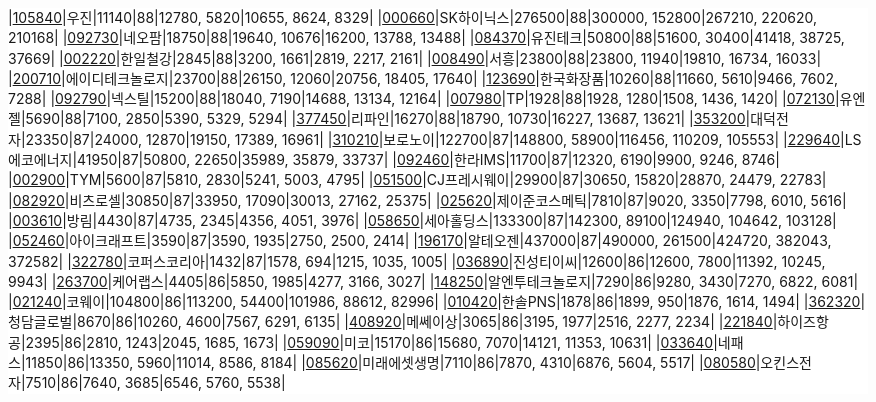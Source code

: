 |[105840](https://finance.daum.net/quotes/A105840)|우진|11140|88|12780, 5820|10655, 8624, 8329|
|[000660](https://finance.daum.net/quotes/A000660)|SK하이닉스|276500|88|300000, 152800|267210, 220620, 210168|
|[092730](https://finance.daum.net/quotes/A092730)|네오팜|18750|88|19640, 10676|16200, 13788, 13488|
|[084370](https://finance.daum.net/quotes/A084370)|유진테크|50800|88|51600, 30400|41418, 38725, 37669|
|[002220](https://finance.daum.net/quotes/A002220)|한일철강|2845|88|3200, 1661|2819, 2217, 2161|
|[008490](https://finance.daum.net/quotes/A008490)|서흥|23800|88|23800, 11940|19810, 16734, 16033|
|[200710](https://finance.daum.net/quotes/A200710)|에이디테크놀로지|23700|88|26150, 12060|20756, 18405, 17640|
|[123690](https://finance.daum.net/quotes/A123690)|한국화장품|10260|88|11660, 5610|9466, 7602, 7288|
|[092790](https://finance.daum.net/quotes/A092790)|넥스틸|15200|88|18040, 7190|14688, 13134, 12164|
|[007980](https://finance.daum.net/quotes/A007980)|TP|1928|88|1928, 1280|1508, 1436, 1420|
|[072130](https://finance.daum.net/quotes/A072130)|유엔젤|5690|88|7100, 2850|5390, 5329, 5294|
|[377450](https://finance.daum.net/quotes/A377450)|리파인|16270|88|18790, 10730|16227, 13687, 13621|
|[353200](https://finance.daum.net/quotes/A353200)|대덕전자|23350|87|24000, 12870|19150, 17389, 16961|
|[310210](https://finance.daum.net/quotes/A310210)|보로노이|122700|87|148800, 58900|116456, 110209, 105553|
|[229640](https://finance.daum.net/quotes/A229640)|LS에코에너지|41950|87|50800, 22650|35989, 35879, 33737|
|[092460](https://finance.daum.net/quotes/A092460)|한라IMS|11700|87|12320, 6190|9900, 9246, 8746|
|[002900](https://finance.daum.net/quotes/A002900)|TYM|5600|87|5810, 2830|5241, 5003, 4795|
|[051500](https://finance.daum.net/quotes/A051500)|CJ프레시웨이|29900|87|30650, 15820|28870, 24479, 22783|
|[082920](https://finance.daum.net/quotes/A082920)|비츠로셀|30850|87|33950, 17090|30013, 27162, 25375|
|[025620](https://finance.daum.net/quotes/A025620)|제이준코스메틱|7810|87|9020, 3350|7798, 6010, 5616|
|[003610](https://finance.daum.net/quotes/A003610)|방림|4430|87|4735, 2345|4356, 4051, 3976|
|[058650](https://finance.daum.net/quotes/A058650)|세아홀딩스|133300|87|142300, 89100|124940, 104642, 103128|
|[052460](https://finance.daum.net/quotes/A052460)|아이크래프트|3590|87|3590, 1935|2750, 2500, 2414|
|[196170](https://finance.daum.net/quotes/A196170)|알테오젠|437000|87|490000, 261500|424720, 382043, 372582|
|[322780](https://finance.daum.net/quotes/A322780)|코퍼스코리아|1432|87|1578, 694|1215, 1035, 1005|
|[036890](https://finance.daum.net/quotes/A036890)|진성티이씨|12600|86|12600, 7800|11392, 10245, 9943|
|[263700](https://finance.daum.net/quotes/A263700)|케어랩스|4405|86|5850, 1985|4277, 3166, 3027|
|[148250](https://finance.daum.net/quotes/A148250)|알엔투테크놀로지|7290|86|9280, 3430|7270, 6822, 6081|
|[021240](https://finance.daum.net/quotes/A021240)|코웨이|104800|86|113200, 54400|101986, 88612, 82996|
|[010420](https://finance.daum.net/quotes/A010420)|한솔PNS|1878|86|1899, 950|1876, 1614, 1494|
|[362320](https://finance.daum.net/quotes/A362320)|청담글로벌|8670|86|10260, 4600|7567, 6291, 6135|
|[408920](https://finance.daum.net/quotes/A408920)|메쎄이상|3065|86|3195, 1977|2516, 2277, 2234|
|[221840](https://finance.daum.net/quotes/A221840)|하이즈항공|2395|86|2810, 1243|2045, 1685, 1673|
|[059090](https://finance.daum.net/quotes/A059090)|미코|15170|86|15680, 7070|14121, 11353, 10631|
|[033640](https://finance.daum.net/quotes/A033640)|네패스|11850|86|13350, 5960|11014, 8586, 8184|
|[085620](https://finance.daum.net/quotes/A085620)|미래에셋생명|7110|86|7870, 4310|6876, 5604, 5517|
|[080580](https://finance.daum.net/quotes/A080580)|오킨스전자|7510|86|7640, 3685|6546, 5760, 5538|